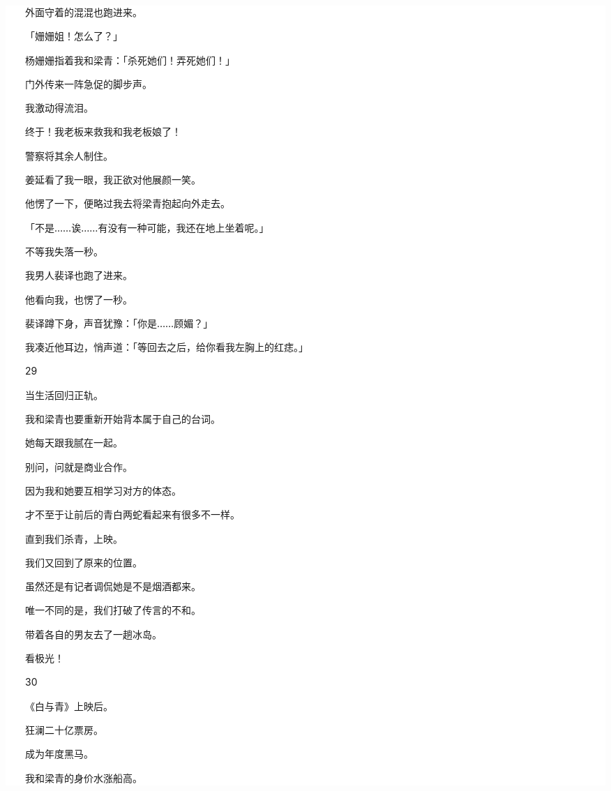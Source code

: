 &emsp;&emsp;外面守着的混混也跑进来。  
  
&emsp;&emsp;「姗姗姐！怎么了？」  
  
&emsp;&emsp;杨姗姗指着我和梁青：「杀死她们！弄死她们！」  
  
&emsp;&emsp;门外传来一阵急促的脚步声。  
  
&emsp;&emsp;我激动得流泪。  
  
&emsp;&emsp;终于！我老板来救我和我老板娘了！  
  
&emsp;&emsp;警察将其余人制住。  
  
&emsp;&emsp;姜延看了我一眼，我正欲对他展颜一笑。  
  
&emsp;&emsp;他愣了一下，便略过我去将梁青抱起向外走去。  
  
&emsp;&emsp;「不是……诶……有没有一种可能，我还在地上坐着呢。」  
  
&emsp;&emsp;不等我失落一秒。  
  
&emsp;&emsp;我男人裴译也跑了进来。  
  
&emsp;&emsp;他看向我，也愣了一秒。  
  
&emsp;&emsp;裴译蹲下身，声音犹豫：「你是……顾媚？」  
  
&emsp;&emsp;我凑近他耳边，悄声道：「等回去之后，给你看我左胸上的红痣。」  
  
&emsp;&emsp;29  
  
&emsp;&emsp;当生活回归正轨。  
  
&emsp;&emsp;我和梁青也要重新开始背本属于自己的台词。  
  
&emsp;&emsp;她每天跟我腻在一起。  
  
&emsp;&emsp;别问，问就是商业合作。  
  
&emsp;&emsp;因为我和她要互相学习对方的体态。  
  
&emsp;&emsp;才不至于让前后的青白两蛇看起来有很多不一样。  
  
&emsp;&emsp;直到我们杀青，上映。  
  
&emsp;&emsp;我们又回到了原来的位置。  
  
&emsp;&emsp;虽然还是有记者调侃她是不是烟酒都来。  
  
&emsp;&emsp;唯一不同的是，我们打破了传言的不和。  
  
&emsp;&emsp;带着各自的男友去了一趟冰岛。  
  
&emsp;&emsp;看极光！  
  
&emsp;&emsp;30  
  
&emsp;&emsp;《白与青》上映后。  
  
&emsp;&emsp;狂澜二十亿票房。  
  
&emsp;&emsp;成为年度黑马。  
  
&emsp;&emsp;我和梁青的身价水涨船高。  
  